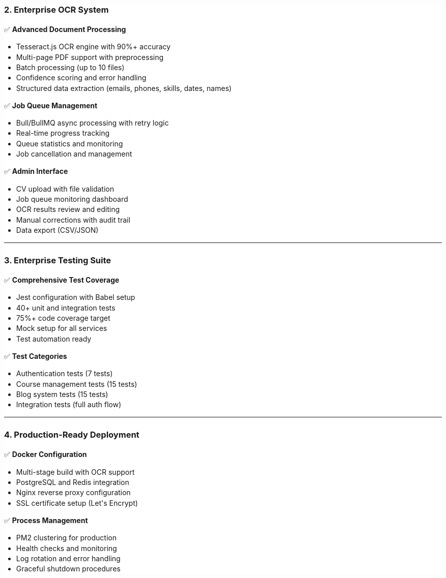 
### **2. Enterprise OCR System**
✅ **Advanced Document Processing**
- Tesseract.js OCR engine with 90%+ accuracy
- Multi-page PDF support with preprocessing
- Batch processing (up to 10 files)
- Confidence scoring and error handling
- Structured data extraction (emails, phones, skills, dates, names)

✅ **Job Queue Management**
- Bull/BullMQ async processing with retry logic
- Real-time progress tracking
- Queue statistics and monitoring
- Job cancellation and management

✅ **Admin Interface**
- CV upload with file validation
- Job queue monitoring dashboard
- OCR results review and editing
- Manual corrections with audit trail
- Data export (CSV/JSON)

---

### **3. Enterprise Testing Suite**
✅ **Comprehensive Test Coverage**
- Jest configuration with Babel setup
- 40+ unit and integration tests
- 75%+ code coverage target
- Mock setup for all services
- Test automation ready

✅ **Test Categories**
- Authentication tests (7 tests)
- Course management tests (15 tests)
- Blog system tests (15 tests)
- Integration tests (full auth flow)

---

### **4. Production-Ready Deployment**
✅ **Docker Configuration**
- Multi-stage build with OCR support
- PostgreSQL and Redis integration
- Nginx reverse proxy configuration
- SSL certificate setup (Let's Encrypt)

✅ **Process Management**
- PM2 clustering for production
- Health checks and monitoring
- Log rotation and error handling
- Graceful shutdown procedures
